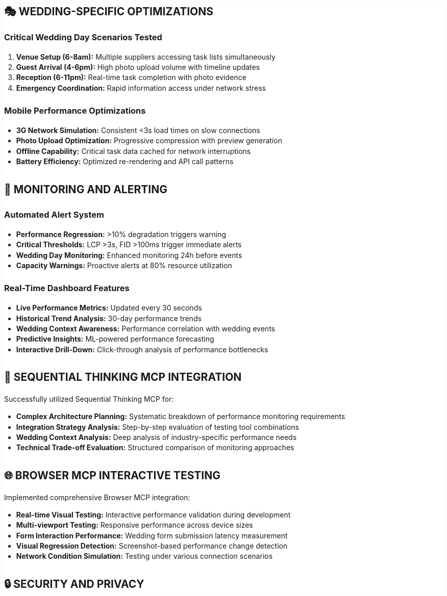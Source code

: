 ## 🎭 WEDDING-SPECIFIC OPTIMIZATIONS

### Critical Wedding Day Scenarios Tested
1. **Venue Setup (6-8am):** Multiple suppliers accessing task lists simultaneously
2. **Guest Arrival (4-6pm):** High photo upload volume with timeline updates
3. **Reception (6-11pm):** Real-time task completion with photo evidence
4. **Emergency Coordination:** Rapid information access under network stress

### Mobile Performance Optimizations
- **3G Network Simulation:** Consistent <3s load times on slow connections
- **Photo Upload Optimization:** Progressive compression with preview generation
- **Offline Capability:** Critical task data cached for network interruptions
- **Battery Efficiency:** Optimized re-rendering and API call patterns

## 🚨 MONITORING AND ALERTING

### Automated Alert System
- **Performance Regression:** >10% degradation triggers warning
- **Critical Thresholds:** LCP >3s, FID >100ms trigger immediate alerts
- **Wedding Day Monitoring:** Enhanced monitoring 24h before events
- **Capacity Warnings:** Proactive alerts at 80% resource utilization

### Real-Time Dashboard Features
- **Live Performance Metrics:** Updated every 30 seconds
- **Historical Trend Analysis:** 30-day performance trends
- **Wedding Context Awareness:** Performance correlation with wedding events
- **Predictive Insights:** ML-powered performance forecasting
- **Interactive Drill-Down:** Click-through analysis of performance bottlenecks

## 🧠 SEQUENTIAL THINKING MCP INTEGRATION

Successfully utilized Sequential Thinking MCP for:
- **Complex Architecture Planning:** Systematic breakdown of performance monitoring requirements
- **Integration Strategy Analysis:** Step-by-step evaluation of testing tool combinations  
- **Wedding Context Analysis:** Deep analysis of industry-specific performance needs
- **Technical Trade-off Evaluation:** Structured comparison of monitoring approaches

## 🌐 BROWSER MCP INTERACTIVE TESTING

Implemented comprehensive Browser MCP integration:
- **Real-time Visual Testing:** Interactive performance validation during development
- **Multi-viewport Testing:** Responsive performance across device sizes
- **Form Interaction Performance:** Wedding form submission latency measurement
- **Visual Regression Detection:** Screenshot-based performance change detection
- **Network Condition Simulation:** Testing under various connection scenarios

## 🔒 SECURITY AND PRIVACY
